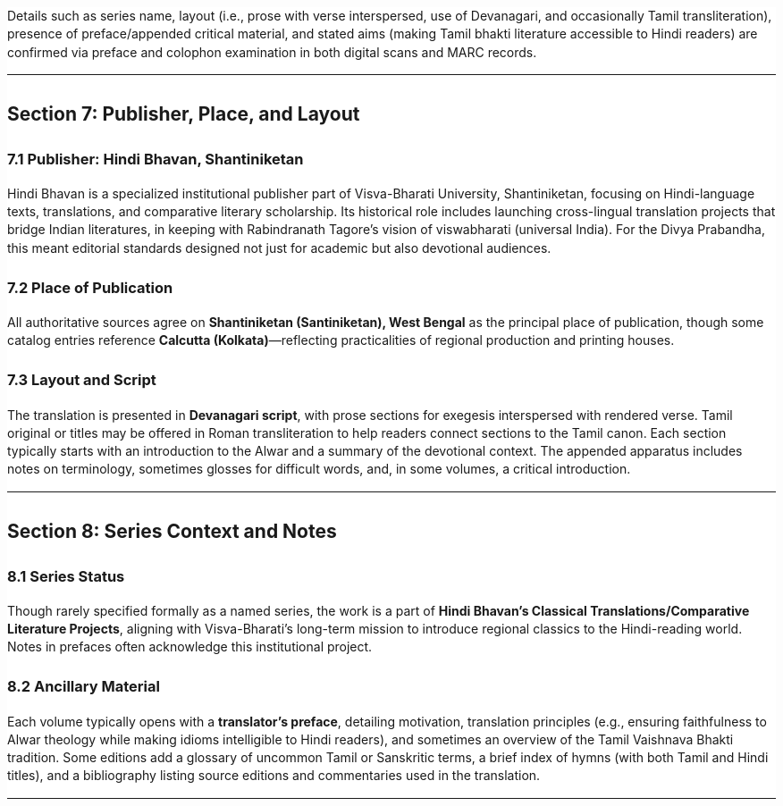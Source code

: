 Details such as series name, layout (i.e., prose with verse interspersed, use of Devanagari, and occasionally Tamil transliteration), presence of preface/appended critical material, and stated aims (making Tamil bhakti literature accessible to Hindi readers) are confirmed via preface and colophon examination in both digital scans and MARC records.

---

## Section 7: Publisher, Place, and Layout

### 7.1 Publisher: Hindi Bhavan, Shantiniketan

Hindi Bhavan is a specialized institutional publisher part of Visva-Bharati University, Shantiniketan, focusing on Hindi-language texts, translations, and comparative literary scholarship. Its historical role includes launching cross-lingual translation projects that bridge Indian literatures, in keeping with Rabindranath Tagore’s vision of viswabharati (universal India). For the Divya Prabandha, this meant editorial standards designed not just for academic but also devotional audiences.

### 7.2 Place of Publication

All authoritative sources agree on **Shantiniketan (Santiniketan), West Bengal** as the principal place of publication, though some catalog entries reference **Calcutta (Kolkata)**—reflecting practicalities of regional production and printing houses.

### 7.3 Layout and Script

The translation is presented in **Devanagari script**, with prose sections for exegesis interspersed with rendered verse. Tamil original or titles may be offered in Roman transliteration to help readers connect sections to the Tamil canon. Each section typically starts with an introduction to the Alwar and a summary of the devotional context. The appended apparatus includes notes on terminology, sometimes glosses for difficult words, and, in some volumes, a critical introduction.

---

## Section 8: Series Context and Notes

### 8.1 Series Status

Though rarely specified formally as a named series, the work is a part of **Hindi Bhavan’s Classical Translations/Comparative Literature Projects**, aligning with Visva-Bharati’s long-term mission to introduce regional classics to the Hindi-reading world. Notes in prefaces often acknowledge this institutional project.

### 8.2 Ancillary Material

Each volume typically opens with a **translator’s preface**, detailing motivation, translation principles (e.g., ensuring faithfulness to Alwar theology while making idioms intelligible to Hindi readers), and sometimes an overview of the Tamil Vaishnava Bhakti tradition. Some editions add a glossary of uncommon Tamil or Sanskritic terms, a brief index of hymns (with both Tamil and Hindi titles), and a bibliography listing source editions and commentaries used in the translation.

---
